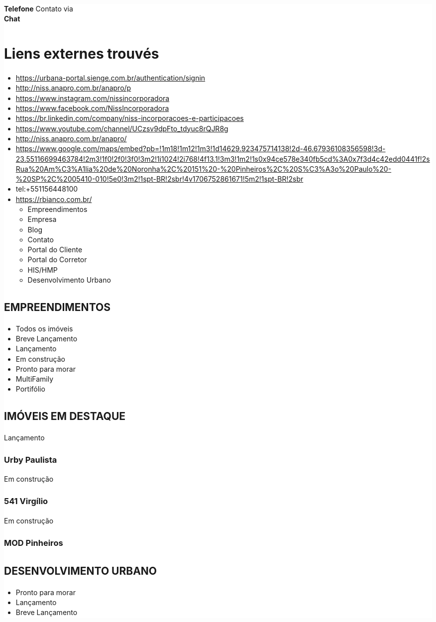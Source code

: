 **Telefone** Contato via  
**Chat**


# Liens externes trouvés
- https://urbana-portal.sienge.com.br/authentication/signin
- http://niss.anapro.com.br/anapro/p
- https://www.instagram.com/nissincorporadora
- https://www.facebook.com/NissIncorporadora
- https://br.linkedin.com/company/niss-incorporacoes-e-participacoes
- https://www.youtube.com/channel/UCzsv9dpFto_tdyuc8rQJR8g
- http://niss.anapro.com.br/anapro/
- https://www.google.com/maps/embed?pb=!1m18!1m12!1m3!1d14629.923475714138!2d-46.67936108356598!3d-23.55116699463784!2m3!1f0!2f0!3f0!3m2!1i1024!2i768!4f13.1!3m3!1m2!1s0x94ce578e340fb5cd%3A0x7f3d4c42edd0441f!2sRua%20Am%C3%A1lia%20de%20Noronha%2C%20151%20-%20Pinheiros%2C%20S%C3%A3o%20Paulo%20-%20SP%2C%2005410-010!5e0!3m2!1spt-BR!2sbr!4v1706752861671!5m2!1spt-BR!2sbr
- tel:+551156448100
- https://rbianco.com.br/
  * Empreendimentos
  * Empresa
  * Blog
  * Contato
  * Portal do Cliente
  * Portal do Corretor
  * HIS/HMP
  * Desenvolvimento Urbano


## EMPREENDIMENTOS
  * Todos os imóveis
  * Breve Lançamento
  * Lançamento
  * Em construção
  * Pronto para morar
  * MultiFamily
  * Portifólio


## IMÓVEIS EM DESTAQUE
Lançamento 
### Urby Paulista
Em construção 
### 541 Virgílio
Em construção 
### MOD Pinheiros
## DESENVOLVIMENTO URBANO
  * Pronto para morar
  * Lançamento
  * Breve Lançamento
